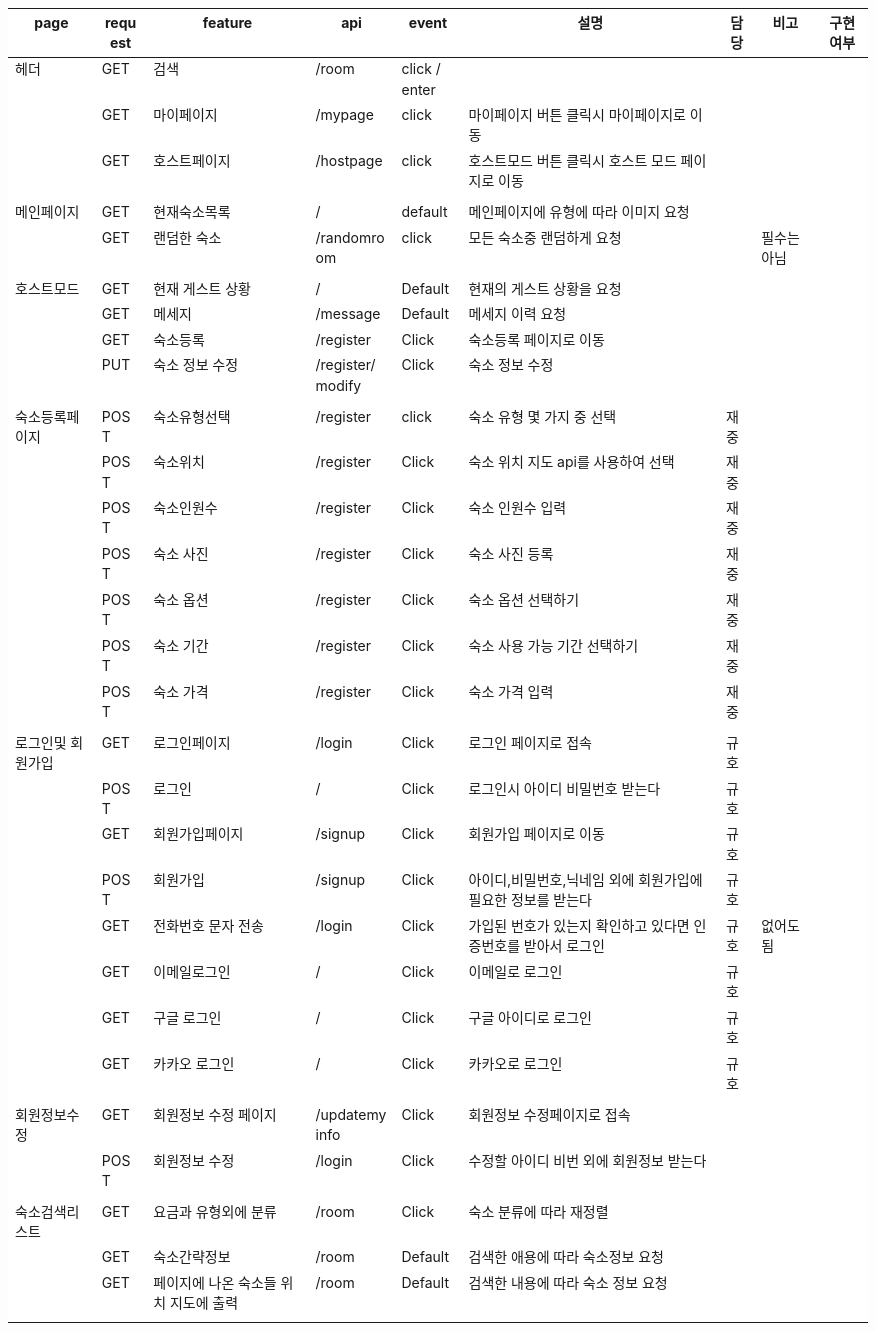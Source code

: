 |page|request|feature|api|event|설명|담당|비고|구현여부|
|------|-----|-----|-----|-----|-----|-----|-----|-----|
|헤더|GET|검색|/room|click / enter|||||
||GET|마이페이지|/mypage|click|마이페이지 버튼 클릭시 마이페이지로 이동|||
||GET|호스트페이지|/hostpage|click|호스트모드 버튼 클릭시 호스트 모드 페이지로 이동|||
|||||||||
|메인페이지|GET|현재숙소목록|/|default|메인페이지에 유형에 따라 이미지 요청|||
||GET|랜덤한 숙소|/randomroom|click|모든 숙소중 랜덤하게 요청||필수는 아님|
|||||||||
|호스트모드|GET|현재 게스트 상황|/|Default|현재의 게스트 상황을 요청|||
||GET|메세지|/message|Default|메세지 이력 요청|||
||GET|숙소등록|/register|Click|숙소등록 페이지로 이동|||
||PUT|숙소 정보 수정|/register/modify|Click|숙소 정보 수정|||
|||||||||
|숙소등록페이지|POST|숙소유형선택|/register|click|숙소 유형 몇 가지 중 선택|재중||
||POST|숙소위치|/register|Click|숙소 위치 지도 api를 사용하여 선택|재중||
||POST|숙소인원수|/register|Click|숙소 인원수 입력|재중||
||POST|숙소 사진|/register|Click|숙소 사진 등록|재중||
||POST|숙소 옵션|/register|Click|숙소 옵션 선택하기|재중||
||POST|숙소 기간|/register|Click|숙소 사용 가능 기간 선택하기|재중||
||POST|숙소 가격|/register|Click|숙소 가격 입력|재중||
|||||||||
|로그인및 회원가입|GET|로그인페이지|/login|Click|로그인 페이지로 접속|규호||
||POST|로그인|/|Click|로그인시 아이디 비밀번호 받는다|규호||
||GET|회원가입페이지|/signup|Click|회원가입 페이지로 이동|규호||
||POST|회원가입|/signup|Click|아이디,비밀번호,닉네임 외에 회원가입에 필요한 정보를 받는다|규호||
||GET|전화번호 문자 전송|/login|Click|가입된 번호가 있는지 확인하고 있다면 인증번호를 받아서 로그인|규호|없어도 됨|
||GET|이메일로그인|/|Click|이메일로 로그인|규호||
||GET|구글 로그인|/|Click|구글 아이디로 로그인|규호||
||GET|카카오 로그인|/|Click|카카오로 로그인|규호||
|||||||||
|회원정보수정|GET|회원정보 수정 페이지|/updatemyinfo|Click|회원정보 수정페이지로 접속|||
||POST|회원정보 수정|/login|Click|수정할 아이디 비번 외에 회원정보 받는다|||
|||||||||
|숙소검색리스트|GET|요금과 유형외에 분류|/room|Click|숙소 분류에 따라 재정렬|||
||GET|숙소간략정보|/room|Default|검색한 애용에 따라 숙소정보 요청|||
||GET|페이지에 나온 숙소들 위치 지도에 출력|/room|Default|검색한 내용에 따라 숙소 정보 요청|||
|||||||||